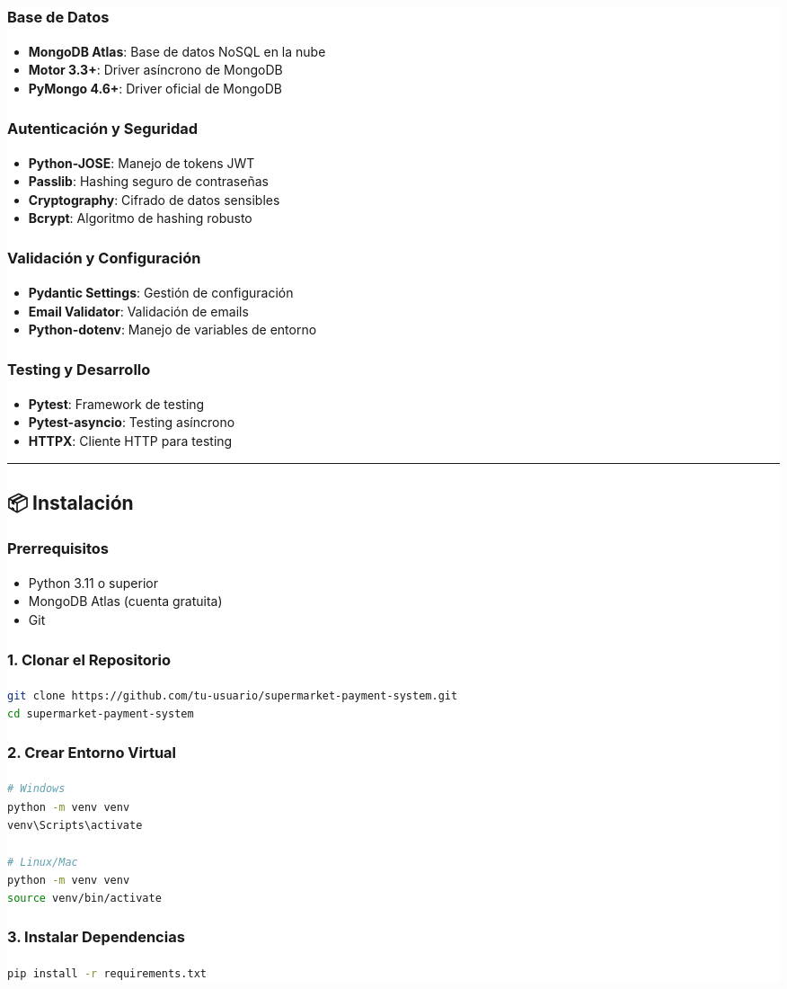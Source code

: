### **Base de Datos**
- **MongoDB Atlas**: Base de datos NoSQL en la nube
- **Motor 3.3+**: Driver asíncrono de MongoDB
- **PyMongo 4.6+**: Driver oficial de MongoDB

### **Autenticación y Seguridad**
- **Python-JOSE**: Manejo de tokens JWT
- **Passlib**: Hashing seguro de contraseñas
- **Cryptography**: Cifrado de datos sensibles
- **Bcrypt**: Algoritmo de hashing robusto

### **Validación y Configuración**
- **Pydantic Settings**: Gestión de configuración
- **Email Validator**: Validación de emails
- **Python-dotenv**: Manejo de variables de entorno

### **Testing y Desarrollo**
- **Pytest**: Framework de testing
- **Pytest-asyncio**: Testing asíncrono
- **HTTPX**: Cliente HTTP para testing

---

## 📦 Instalación

### **Prerrequisitos**
- Python 3.11 o superior
- MongoDB Atlas (cuenta gratuita)
- Git

### **1. Clonar el Repositorio**
```bash
git clone https://github.com/tu-usuario/supermarket-payment-system.git
cd supermarket-payment-system
```

### **2. Crear Entorno Virtual**
```bash
# Windows
python -m venv venv
venv\Scripts\activate

# Linux/Mac
python -m venv venv
source venv/bin/activate
```

### **3. Instalar Dependencias**
```bash
pip install -r requirements.txt
```
